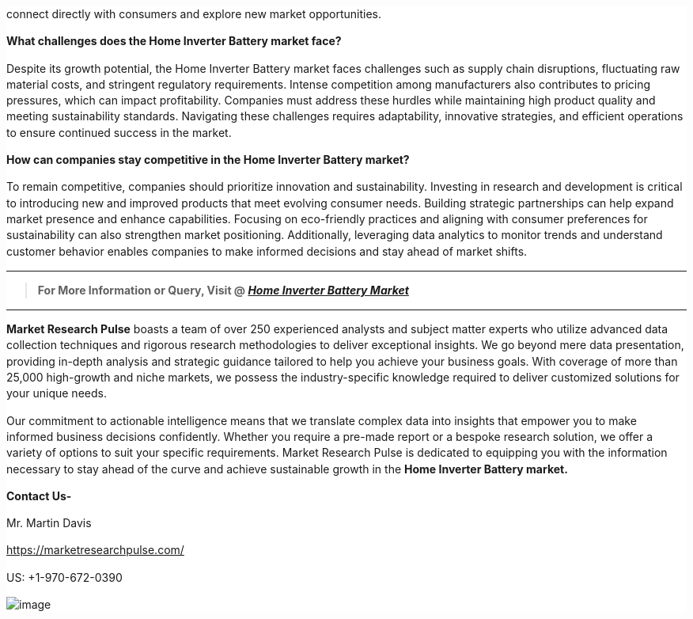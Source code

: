 connect directly with consumers and explore new market opportunities.</p><p><strong>What challenges does the Home Inverter Battery market face?</strong></p><p>Despite its growth potential, the Home Inverter Battery market faces challenges such as supply chain disruptions, fluctuating raw material costs, and stringent regulatory requirements. Intense competition among manufacturers also contributes to pricing pressures, which can impact profitability. Companies must address these hurdles while maintaining high product quality and meeting sustainability standards. Navigating these challenges requires adaptability, innovative strategies, and efficient operations to ensure continued success in the market.</p><p><strong>How can companies stay competitive in the Home Inverter Battery market?</strong></p><p>To remain competitive, companies should prioritize innovation and sustainability. Investing in research and development is critical to introducing new and improved products that meet evolving consumer needs. Building strategic partnerships can help expand market presence and enhance capabilities. Focusing on eco-friendly practices and aligning with consumer preferences for sustainability can also strengthen market positioning. Additionally, leveraging data analytics to monitor trends and understand customer behavior enables companies to make informed decisions and stay ahead of market shifts.</p><hr /><blockquote><p><strong>For More Information or Query, Visit @&nbsp;<em><a href="https://marketresearchpulse.com/report/93141/home-inverter-battery-market?utm_source=Linkedin&utm_medium=026">Home Inverter Battery Market</a></em></strong></p></blockquote><hr /><p><strong>Market Research Pulse</strong> boasts a team of over 250 experienced analysts and subject matter experts who utilize advanced data collection techniques and rigorous research methodologies to deliver exceptional insights. We go beyond mere data presentation, providing in-depth analysis and strategic guidance tailored to help you achieve your business goals. With coverage of more than 25,000 high-growth and niche markets, we possess the industry-specific knowledge required to deliver customized solutions for your unique needs.</p><p>Our commitment to actionable intelligence means that we translate complex data into insights that empower you to make informed business decisions confidently. Whether you require a pre-made report or a bespoke research solution, we offer a variety of options to suit your specific requirements. Market Research Pulse is dedicated to equipping you with the information necessary to stay ahead of the curve and achieve sustainable growth in the <strong>Home Inverter Battery market.</strong></p><p><strong>Contact Us-</strong></p><p>Mr. Martin Davis</p><p>https://marketresearchpulse.com/</p><p>US: +1-970-672-0390</p>
![image](https://github.com/user-attachments/assets/28a730d1-ae17-4ba5-97dd-cc7018f13772)
